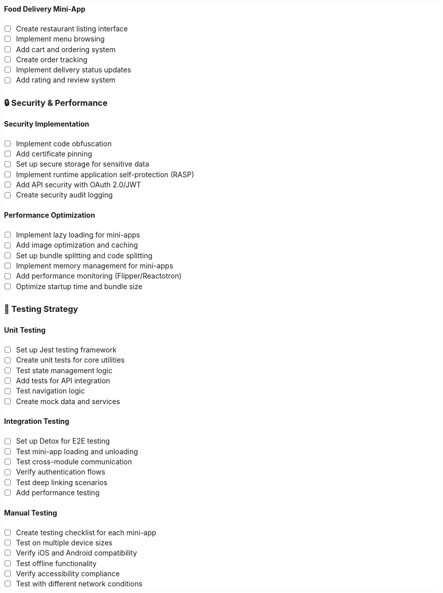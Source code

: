 #### Food Delivery Mini-App
- [ ] Create restaurant listing interface
- [ ] Implement menu browsing
- [ ] Add cart and ordering system
- [ ] Create order tracking
- [ ] Implement delivery status updates
- [ ] Add rating and review system

### 🔒 Security & Performance

#### Security Implementation
- [ ] Implement code obfuscation
- [ ] Add certificate pinning
- [ ] Set up secure storage for sensitive data
- [ ] Implement runtime application self-protection (RASP)
- [ ] Add API security with OAuth 2.0/JWT
- [ ] Create security audit logging

#### Performance Optimization
- [ ] Implement lazy loading for mini-apps
- [ ] Add image optimization and caching
- [ ] Set up bundle splitting and code splitting
- [ ] Implement memory management for mini-apps
- [ ] Add performance monitoring (Flipper/Reactotron)
- [ ] Optimize startup time and bundle size

### 🧪 Testing Strategy

#### Unit Testing
- [ ] Set up Jest testing framework
- [ ] Create unit tests for core utilities
- [ ] Test state management logic
- [ ] Add tests for API integration
- [ ] Test navigation logic
- [ ] Create mock data and services

#### Integration Testing
- [ ] Set up Detox for E2E testing
- [ ] Test mini-app loading and unloading
- [ ] Test cross-module communication
- [ ] Verify authentication flows
- [ ] Test deep linking scenarios
- [ ] Add performance testing

#### Manual Testing
- [ ] Create testing checklist for each mini-app
- [ ] Test on multiple device sizes
- [ ] Verify iOS and Android compatibility
- [ ] Test offline functionality
- [ ] Verify accessibility compliance
- [ ] Test with different network conditions
